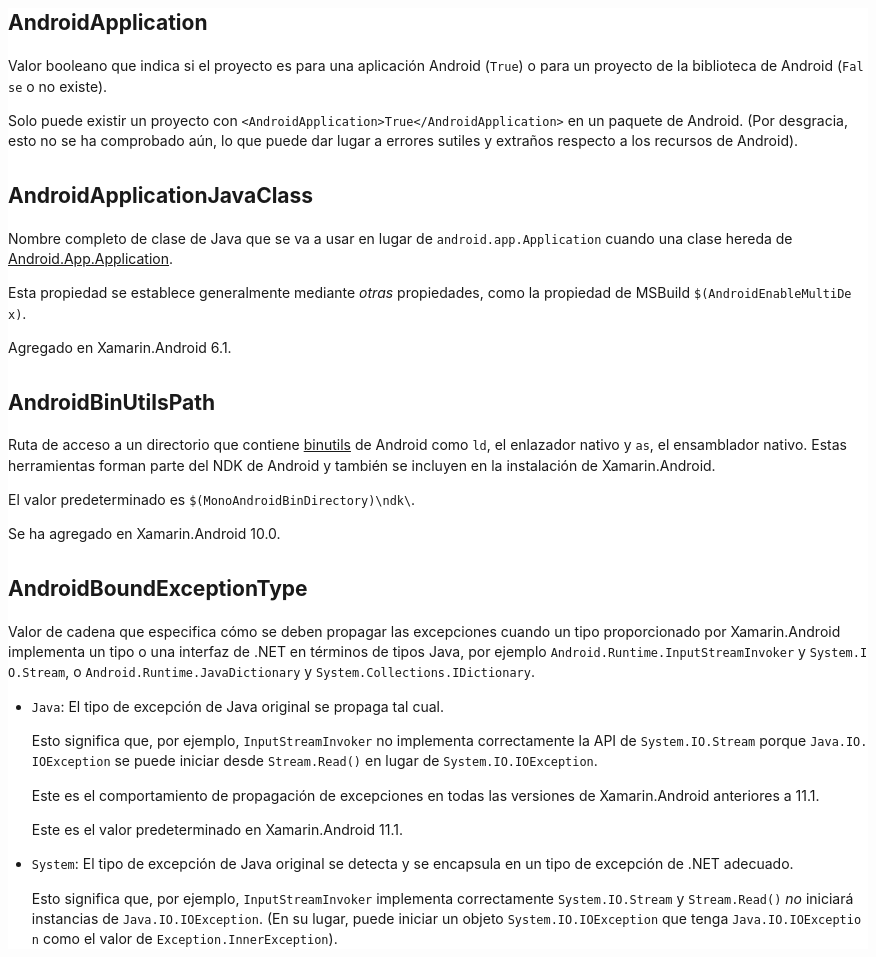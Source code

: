 ## <a name="androidapplication"></a>AndroidApplication

Valor booleano que indica si el proyecto es para una aplicación Android (`True`) o para un proyecto de la biblioteca de Android (`False` o no existe).

Solo puede existir un proyecto con `<AndroidApplication>True</AndroidApplication>` en un paquete de Android. (Por desgracia, esto no se ha comprobado aún, lo que puede dar lugar a errores sutiles y extraños respecto a los recursos de Android).

## <a name="androidapplicationjavaclass"></a>AndroidApplicationJavaClass

Nombre completo de clase de Java que se va a usar en lugar de `android.app.Application` cuando una clase hereda de [Android.App.Application](xref:Android.App.Application).

Esta propiedad se establece generalmente mediante *otras* propiedades, como la propiedad de MSBuild `$(AndroidEnableMultiDex)`.

Agregado en Xamarin.Android 6.1.

## <a name="androidbinutilspath"></a>AndroidBinUtilsPath

Ruta de acceso a un directorio que contiene [binutils][binutils] de Android como `ld`, el enlazador nativo y `as`, el ensamblador nativo. Estas herramientas forman parte del NDK de Android y también se incluyen en la instalación de Xamarin.Android.

El valor predeterminado es `$(MonoAndroidBinDirectory)\ndk\`.

Se ha agregado en Xamarin.Android 10.0.

[binutils]: https://android.googlesource.com/toolchain/binutils/

## <a name="androidboundexceptiontype"></a>AndroidBoundExceptionType

Valor de cadena que especifica cómo se deben propagar las excepciones cuando un tipo proporcionado por Xamarin.Android implementa un tipo o una interfaz de .NET en términos de tipos Java, por ejemplo `Android.Runtime.InputStreamInvoker` y `System.IO.Stream`, o `Android.Runtime.JavaDictionary` y `System.Collections.IDictionary`.

- `Java`: El tipo de excepción de Java original se propaga tal cual.

  Esto significa que, por ejemplo, `InputStreamInvoker` no implementa correctamente la API de `System.IO.Stream` porque `Java.IO.IOException` se puede iniciar desde `Stream.Read()` en lugar de `System.IO.IOException`.

  Este es el comportamiento de propagación de excepciones en todas las versiones de Xamarin.Android anteriores a 11.1.

  Este es el valor predeterminado en Xamarin.Android 11.1.

- `System`: El tipo de excepción de Java original se detecta y se encapsula en un tipo de excepción de .NET adecuado.

  Esto significa que, por ejemplo, `InputStreamInvoker` implementa correctamente `System.IO.Stream` y `Stream.Read()` *no* iniciará instancias de `Java.IO.IOException`.  (En su lugar, puede iniciar un objeto `System.IO.IOException` que tenga `Java.IO.IOException` como el valor de `Exception.InnerException`).


[bundle-config-format]: https://developer.android.com/studio/build/building-cmdline#bundleconfig
[dex]: https://source.android.com/devices/tech/dalvik/dalvik-bytecode
[d8-r8]: https://github.com/xamarin/xamarin-android/blob/master/Documentation/guides/D8andR8.md
[d8-r8]: https://github.com/xamarin/xamarin-android/blob/master/Documentation/guides/D8andR8.md
[manifest-merger]: https://developer.android.com/studio/build/manifest-merge
[apk]: https://en.wikipedia.org/wiki/Android_application_package
[bundle]: https://developer.android.com/platform/technology/app-bundle